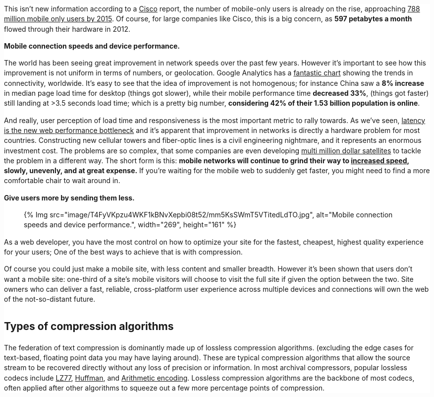 This isn’t new information according to a [Cisco](http://www.cisco.com/en/US/solutions/collateral/ns341/ns525/ns537/ns705/ns827/white_paper_c11-520862.html) report, the number of mobile-only users is already on the rise, approaching [788 million mobile only users by 2015](http://www.webperformancetoday.com/2012/02/23/mobile-web-performance-unlimited-data/). Of course, for large companies like Cisco, this is a big concern, as **597 petabytes a month** flowed through their hardware in 2012.

**Mobile connection speeds and device performance.**

The world has been seeing great improvement in network speeds over the past few years. However it’s important to see how this improvement is not uniform in terms of numbers, or geolocation. Google Analytics has a [fantastic chart](http://analytics.blogspot.com/2013/04/is-web-getting-faster.html) showing the trends in connectivity, worldwide. It’s easy to see that the idea of improvement is not homogenous; for instance China saw a **8% increase** in median page load time for desktop (things got slower), while their mobile performance time **decreased 33%**, (things got faster) still landing at >3.5 seconds load time; which is a pretty big number, **considering 42% of their 1.53 billion population is online**.


And really, user perception of load time and responsiveness is the most important metric to rally towards. As we’ve seen, [latency is the new web performance bottleneck](http://www.igvita.com/2012/07/19/latency-the-new-web-performance-bottleneck/) and it’s apparent that improvement in networks is directly a hardware problem for most countries. Constructing new cellular towers and fiber-optic lines is a civil engineering nightmare, and it represents an enormous investment cost. The problems are so complex, that some companies are even developing [multi million dollar satellites](http://www.cbc.ca/news/technology/story/2013/06/25/technology-o3bnetworks-satellites-internet.html) to tackle the problem in a different way. The short form is this: **mobile networks will continue to grind their way to [increased speed](http://en.wikipedia.org/wiki/LTE_(telecommunication)), slowly, unevenly, and at great expense.** If you’re waiting for the mobile web to suddenly get faster, you might need to find a more comfortable chair to wait around in.

**Give users __more__ by sending them __less__.**

<figure>
{% Img src="image/T4FyVKpzu4WKF1kBNvXepbi08t52/mm5KsSWmT5VTitedLdTO.jpg", alt="Mobile connection speeds and device performance.", width="269", height="161" %}
</figure>

As a web developer, you have the most control on how to optimize your site for the fastest, cheapest, highest quality experience for your users; One of the best ways to achieve that is with compression.

Of course you could just make a mobile site, with less content and smaller breadth. However it’s been shown that users don’t want a mobile site: one-third of a site’s mobile visitors will choose to visit the full site if given the option between the two. Site owners who can deliver a fast, reliable, cross-platform user experience across multiple devices and connections will own the web of the not-so-distant future.

## Types of compression algorithms

The federation of text compression is dominantly made up of lossless compression algorithms. (excluding the edge cases for text-based, floating point data you may have laying around). These are typical compression algorithms that allow the source stream to be recovered directly without any loss of precision or information. In most archival compressors, popular lossless codecs include [LZ77](http://en.wikipedia.org/wiki/LZ77_and_LZ78), [Huffman](http://en.wikipedia.org/wiki/Huffman_coding), and [Arithmetic encoding](http://en.wikipedia.org/wiki/Arithmetic_coding). Lossless compression algorithms are the backbone of most codecs, often applied after other algorithms to squeeze out a few more percentage points of compression.
